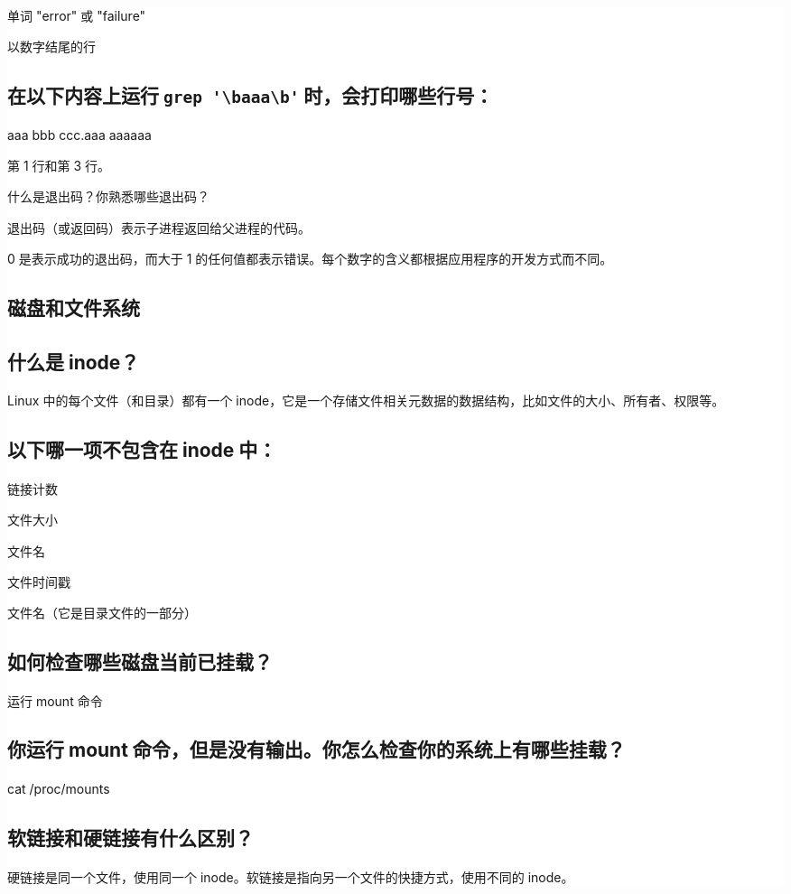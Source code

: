 单词 "error" 或 "failure"

以数字结尾的行

## 在以下内容上运行 `grep '\baaa\b'` 时，会打印哪些行号：

aaa bbb ccc.aaa aaaaaa


第 1 行和第 3 行。


什么是退出码？你熟悉哪些退出码？


退出码（或返回码）表示子进程返回给父进程的代码。


0 是表示成功的退出码，而大于 1 的任何值都表示错误。每个数字的含义都根据应用程序的开发方式而不同。



## 磁盘和文件系统

## 什么是 inode？


Linux 中的每个文件（和目录）都有一个 inode，它是一个存储文件相关元数据的数据结构，比如文件的大小、所有者、权限等。


## 以下哪一项不包含在 inode 中：

链接计数

文件大小

文件名

文件时间戳


文件名（它是目录文件的一部分）


## 如何检查哪些磁盘当前已挂载？


运行 mount 命令


## 你运行 mount 命令，但是没有输出。你怎么检查你的系统上有哪些挂载？


cat /proc/mounts


## 软链接和硬链接有什么区别？


硬链接是同一个文件，使用同一个 inode。软链接是指向另一个文件的快捷方式，使用不同的 inode。
